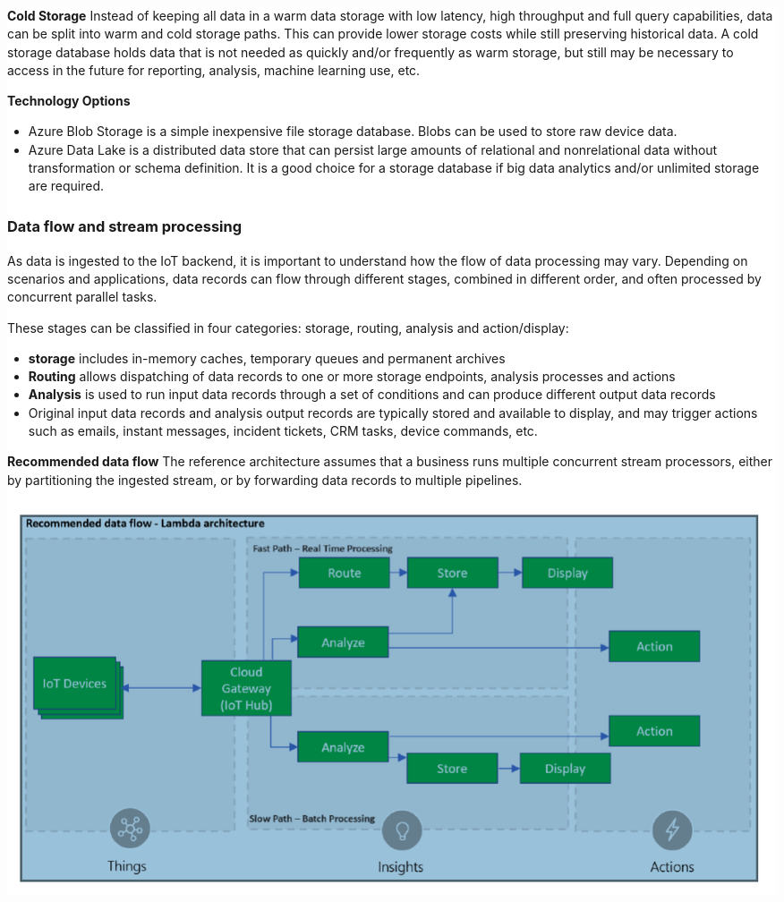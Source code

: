 **Cold Storage**
Instead of keeping all data in a warm data storage with low latency, high throughput and full query capabilities, data can be split into warm and cold storage paths. This can provide lower storage costs while still preserving historical data. A cold storage database holds data that is not needed as quickly and/or frequently as warm storage, but still may be necessary to access in the future for reporting, analysis, machine learning use, etc.

**Technology Options**

- Azure Blob Storage is a simple inexpensive file storage database. Blobs can be used to store raw device data.
- Azure Data Lake is a distributed data store that can persist large amounts of relational and nonrelational data without transformation or schema definition. It is a good choice for a storage database if big data analytics and/or unlimited storage are required.

### Data flow and stream processing

As data is ingested to the IoT backend, it is important to understand how the flow of data processing may vary. Depending on scenarios and applications, data records can flow through different stages, combined in different order, and often processed by concurrent parallel tasks.

These stages can be classified in four categories: storage, routing, analysis and action/display:

- **storage** includes in-memory caches, temporary queues and permanent archives
- **Routing** allows dispatching of data records to one or more storage endpoints, analysis processes and actions
- **Analysis** is used to run input data records through a set of conditions and can produce different output data records
- Original input data records and analysis output records are typically stored and available to display, and may trigger actions such as emails, instant messages, incident tickets, CRM tasks, device commands, etc.

**Recommended data flow**
The reference architecture assumes that a business runs multiple concurrent stream processors, either by partitioning the ingested stream, or by forwarding data records to multiple pipelines.

![](assets/ref.PNG)
